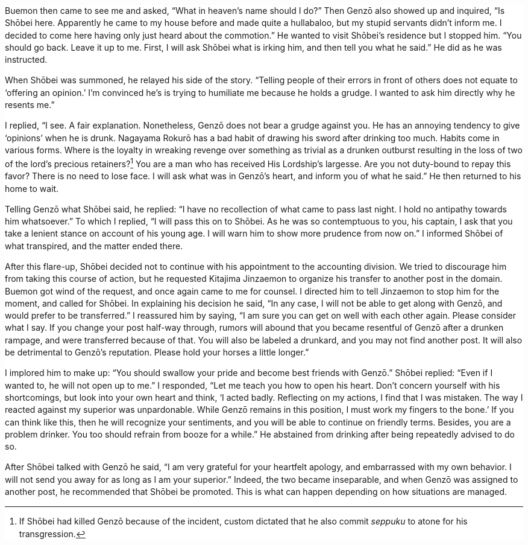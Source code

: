 [^289]: Ushijima Genzō Naotaka was an official for books of poetry \(*kasho-yaku*\) and was a custodian in Kyoto. When Mitsushige died, he also took the tonsure with Jōchō, assuming the name Itchū.




Buemon then came to see me and asked, “What in heaven’s name should I do?” Then Genzō also showed up and inquired, “Is Shōbei here. Apparently he came to my house before and made quite a hullabaloo, but my stupid servants didn’t inform me. I decided to come here having only just heard about the commotion.” He wanted to visit Shōbei’s residence but I stopped him. “You should go back. Leave it up to me. First, I will ask Shōbei what is irking him, and then tell you what he said.” He did as he was instructed.

When Shōbei was summoned, he relayed his side of the story. “Telling people of their errors in front of others does not equate to ‘offering an opinion.’ I’m convinced he’s is trying to humiliate me because he holds a grudge. I wanted to ask him directly why he resents me.”

I replied, “I see. A fair explanation. Nonetheless, Genzō does not bear a grudge against you. He has an annoying tendency to give ‘opinions’ when he is drunk. Nagayama Rokurō has a bad habit of drawing his sword after drinking too much. Habits come in various forms. Where is the loyalty in wreaking revenge over something as trivial as a drunken outburst resulting in the loss of two of the lord’s precious retainers?[^290] You are a man who has received His Lordship’s largesse. Are you not duty-bound to repay this favor? There is no need to lose face. I will ask what was in Genzō’s heart, and inform you of what he said.” He then returned to his home to wait.

[^290]: If Shōbei had killed Genzō because of the incident, custom dictated that he also commit *seppuku* to atone for his transgression.




Telling Genzō what Shōbei said, he replied: “I have no recollection of what came to pass last night. I hold no antipathy towards him whatsoever.” To which I replied, “I will pass this on to Shōbei. As he was so contemptuous to you, his captain, I ask that you take a lenient stance on account of his young age. I will warn him to show more prudence from now on.” I informed Shōbei of what transpired, and the matter ended there.

After this flare-up, Shōbei decided not to continue with his appointment to the accounting division. We tried to discourage him from taking this course of action, but he requested Kitajima Jinzaemon to organize his transfer to another post in the domain. Buemon got wind of the request, and once again came to me for counsel. I directed him to tell Jinzaemon to stop him for the moment, and called for Shōbei. In explaining his decision he said, “In any case, I will not be able to get along with Genzō, and would prefer to be transferred.” I reassured him by saying, “I am sure you can get on well with each other again. Please consider what I say. If you change your post half-way through, rumors will abound that you became resentful of Genzō after a drunken rampage, and were transferred because of that. You will also be labeled a drunkard, and you may not find another post. It will also be detrimental to Genzō’s reputation. Please hold your horses a little longer.”

I implored him to make up: “You should swallow your pride and become best friends with Genzō.” Shōbei replied: “Even if I wanted to, he will not open up to me.” I responded, “Let me teach you how to open his heart. Don’t concern yourself with his shortcomings, but look into your own heart and think, ‘I acted badly. Reflecting on my actions, I find that I was mistaken. The way I reacted against my superior was unpardonable. While Genzō remains in this position, I must work my fingers to the bone.’ If you can think like this, then he will recognize your sentiments, and you will be able to continue on friendly terms. Besides, you are a problem drinker. You too should refrain from booze for a while.” He abstained from drinking after being repeatedly advised to do so.

After Shōbei talked with Genzō he said, “I am very grateful for your heartfelt apology, and embarrassed with my own behavior. I will not send you away for as long as I am your superior.” Indeed, the two became inseparable, and when Genzō was assigned to another post, he recommended that Shōbei be promoted. This is what can happen depending on how situations are managed.


[^190]: A retainer of Nabeshima Motoshige, a son of the first lord of the Nabeshima domain, Katsushige.
[^191]: A term for *jūjutsu*, or the art of unarmed combat. *Torite* or *toride* are also other names for the grappling arts.
[^192]: See Book 2-34. This is in reference to love between males.
[^193]: An allusion to cremation after death.
[^194]: A chief retainer of Nabeshima Katsushige.
[^195]: Ryōi was the eleventh priest at the Kōdenji Temple who guided Jōchō in taking his Buddhist vows. They resided together at the Sōanji hermitage after Mitsushige’s death. He became the head priest of the Daijōji Temple in 1709, and moved back to the Sōjuan in 1714.
[^196]: Gyōjaku became the head priest of the Kōdenji Temple after Ryōi.
[^198]: The sixteenth priest of the Kōdenji Temple.
[^199]: See Book 2-55 and Book 2-87.
[^200]: 1713.
[^201]: This is in reference to Toyotomi Hideyoshi’s invasions of Korea \(1592 and 1597\). Hideyoshi built a fortress in Hizen-Nagoya. Note that this is a location in Saga, not the city of Nagoya in modern day Aichi Prefecture.
[^202]: Lord of Inuyama Castle in the Owari domain, in the northwest of modern day Aichi Prefecture. He was a vassal of Tokugawa Ieyasu.
[^203]: See Book 1-51.
[^204]: Sagara Kyūma.
[^205]: Harada Kichiuemon was a celebrated retainer of the first three lords.
[^206]: Itagaki Nobukata \(1489–1548\) was a retainer of the Takeda clan who served both Nobutora and Shingen, becoming one of Shingen’s famed “24 generals.”
[^207]: Akimoto Takatomo \(1682–1699\) was a “junior elder” \(*waka-doshiyori*\) of Tokugawa Tsunayoshi, the fifth Tokugawa shogun.
[^208]: Tokunaga Suke’uemon was Tashiro Tsuramoto’s uncle on his mother’s side.
[^209]: In the Koyama and Yamamoto copies of *Hagakure*, these two sections \(19 and 20\) are joined as one.
[^210]: *Shini-gurui*.
[^211]: This is referring to *Torinoko-chō*, a rulebook written by Nabeshima Katsushige.
[^212]: Ezoe Hyōbuzaemon was one of 13 loyal retainers who committed *seppuku* following the death of Nabeshima Noashige in 1618.
[^213]: This was in 1698 and 1699. Jōchō was sent to Kyoto a number of times.
[^214]: See Book 1-98.
[^215]: See Book 1-162.
[^216]: These phrases are quoted from the *Hannya Shingyō*, or Heart Sutra, originating in Mahāyāna Buddhism.
[^217]: See Book 2-2.
[^218]: *Renga* is a genre of Japanese collaborative poetry which consists of at least two stanzas, but usually many more.
[^219]: Humorous or vulgar *renga* poetry.
[^221]: This is a comment added by Tashiro Tsuramoto. *Koshiore* was a common phrase used as a show of humility when introducing one’s poetry. The inference is that warriors need not show humility in such cases.
[^222]: Uesugi Kenshin \(1530–1578\) was a warlord who ruled Echigo province during the Warring States period. He was highly respected for his strategic and administrative ability. His rivalry with Takeda Shingen became legendary, and although mortal enemies, they both harbored an intense respect for each other.
[^223]: Jōchō’s father was 70 years old when he was born.
[^224]: An expression that implies a short lifespan.
[^225]: See Book 1-115.
[^226]: Jōchō’s teacher of *waka* verse.
[^227]: This sentence employs a play on words. *Haji wo kaku* can mean “to write the character for ‘shame’” and to “bring shame.”
[^228]: See Book 2-7.
[^229]: The Bon festival is a Japanese Buddhist custom to honor and appease the spirits of dead ancestors. Thus, the inference here is that human beings can die at any time.
[^230]: Yagyū Munenori. See Book 1-45.
[^231]: Probably Tashiro Tsuramoto’s opinion, although it is not clearly stipulated.
[^232]: See Book 1-11.
[^233]: Clan elder.
[^234]: Some versions of *Hagakure* refer to writing rather than speech. See Book 2-12.
[^235]: Probably referring to an incident that happened on the fourteenth day, seventh month in the third year of Shōtoku \(1713\), in which Hara Jūrōzaemon killed Sagara Gentazaemon as preparations were being made in the kitchen for the Bon festival. This episode is recorded in Book 11-104.
[^236]: Yamamoto Jin’uemon Yoshitada. Jōchō’s father.
[^237]: This is referring to the execution of 80 adherents of Christianity in 1658 in the village of Ōmura. The anti-Christian inquisition was one of the most pronounced elements of the Tokugawa bakufu’s policy of national seclusion. Christians were forced to apostatize, and those who refused to denounce their faith were tortured until they recanted, or were executed. According to Book 6-201, Mitani Yozaemon was suddenly ordered to decapitate three of the unfortunate captives, and did so exhibiting “unparalleled skill.”
[^238]: According to *Taiheiki*, Nitta Yoshisada achieved the remarkable feat of cutting off his own head, burying it in the ground, and then dying straddled over his grave\!
[^239]: See Book 1-120.
[^240]: Benzaiten is the Japanese name for the Hindu goddess Saraswati. The goddess is worshipped in Shinto as the *kami* Ichikishima-Hime-no-Mikoto, and in Tendai Buddhism as Ugaijin. Jōchō brought a statue of Benzaiten carved by a Buddhist priest back to Mount Sefuri in Saga in 1697.
[^241]: In 1706, Nabeshima Yugie invited Ishii Den’emon, an elder councilor \(*toshiyori*\), and others to a bawdy drinking party attended by his mother when Lord Nabeshima Tsunashige was in Nagasaki. Ishii Den’emon was dismissed from his post, and Yugie was placed under house arrest as a result. This story is recorded in Book 7-23.
[^243]: There is no other information about this particular incident.
[^244]: This is referring to Jōchō’s *Sōan Zatsudan Oboegaki*. A remaining copy of this document consists of 107 articles.
[^245]: Nabeshima Naoyoshi \(1622–1689\) was the second daimyo of the Nabeshima Ogi sub-domain.
[^246]: See Book 1-195.
[^247]: A master of linked verse \(1421–1502\).
[^248]: Nabeshima Tsunashige, son of Mitsushige.
[^249]: This was in 1685 when Jōchō was 27 years old.
[^250]: In 1696, when Jōchō was 38 years old.
[^251]: Baba Ichinosuke and Fukushima Gorōzaemon.
[^252]: Nabeshima Mitsushige.
[^253]: Yet another name for Nabeshima Mitsushige.
[^254]: This comment is made in reference to the rearranging of *ashigaru* units in 1695. *Ashigaru* foot soldiers were low level combatants.
[^255]: Jōchō’s uncle. He was archery instructor and the captain of an *ashigaru* unit. He died in 1695.
[^256]: Sawano Shin’uemon. Captain of a unit of archers.
[^257]: Perhaps referring to a unit captained by a samurai receiving a stipend of one *koku* of rice. A *koku* of rice or grain equals about 180.[^39] liters \(5.[^12] US bushels\), which was supposedly enough to feed one person for a year.
[^258]: During the Shimabara Uprising of 1637–1638.
[^259]: *Kōgai* were small hairpins inserted in the scabbard of Japanese swords.
[^260]: See Book 2-58.
[^261]: A priest at the Yoga Shrine in Saga.
[^262]: A townsman of the Rokuzachō district in Saga.
[^263]: See Book 1-39.
[^265]: Probably referring to Jōchō’s two sojourns in Kyoto in 1686 and 1696.
[^266]: Another name for Nabeshima Naoshige.
[^267]: See Book 2-25.
[^268]: See Book 2-70.
[^269]: See Book 2-5.
[^270]: Jōchō’s nephew.
[^271]: Nakano Kazuma Toshiaki. See Book 1-51.
[^272]: It is uncertain what dispute is being referred to here. Ishii Shingozaemon was an attendant to Nabeshima Tsunashige.
[^273]: See Book 1-49.
[^274]: “Left foot” here implies “quick march.” Basically, the phrase means to seize the opportunity and act expediently.
[^275]: Possibly the dissolution of an adoption.
[^276]: Minamoto-no-Yoshitsune \(1159–1189\), a principal figure in the Taira-Minamoto War. The younger brother of Yoritomo, founder of the Kamakura bakufu, Yoshitsune is exalted in legend as a great warrior and is still considered Japan’s foremost tragic hero.
[^277]: This is related to the episode mentioned in Book 1-26.
[^278]: Lord of the Takamatsu domain of 70,000 *koku*.
[^279]: Some versions of *Hagakure* say “two or three years” here, rather than indicating two or three vassals.
[^280]: See Book 2-89.
[^281]: See Book 1-7.
[^282]: In this case, he is referring to Lord Mitsushige.
[^283]: Ōga Yashirō \(?–1574\) is known as a traitor who plotted to allow the enemy, Takeda Katsuyori, into Tokugawa Ieyasu’s castle in Okazaki.
[^284]: Tokugawa Ieyasu.
[^285]: A priest at the Kōdenji Temple.
[^286]: Nabeshima Aki-no-Kami Shigemasa \(1571–1645\).
[^287]: See Book 2-93.
[^288]: During the Period of Five Dynasties \(ad 907–960\) a period of upheaval in China, between the fall of the Tang Dynasty and the founding of the Song Dynasty, the famous poet Zheng Gu \(?–896?\) read the poem, and thought it would be aesthetically more pleasing if “many branches” was rephrased to “one branch.”
[^291]: Yamamoto Tsuneharu, Jōchō’s nephew.
[^292]: *Kogoshō* \(pages\) were young pre-*genpuku* boys who served as attendants to the lord.
[^293]: See Book 1-110, Book 2-16, and Book 2-114.
[^294]: Nakano Shōgen Masakane was an elder councilor under Nabeshima Mitsushige.
[^295]: A minister who served under Nabeshima Katsushige.
[^296]: Yi Yin was a minister of the early Shang Dynasty \(1600?–1046 bc\), and was one of the most revered officials of the time. He helped Tang, first king of the Shang dynasty, defeat King Jie of Xia.
[^297]: A book that prophesied about the future.
[^298]: *Jigabachi*, or digger wasp, which is known for its ability to paralyze insects and implant their eggs.
[^299]: See Book 1-40.
[^300]: That is, to retire from service and leave the mundane world by taking the tonsure, and spend one’s days praying for the repose of the deceased’s soul.
[^301]: Katsushige’s daughter, who married Uesugi Sadakatsu \(1604–1645\). She died in 1635.
[^302]: Formerly a retainer of Hata Nobutoki, he later entered the service of the Nabeshima clan.
[^303]: This incident is related to when Yatsunami Musashi was tasked with escorting Oyasu, the adopted daughter of Ryūzōji Takanobu \(1529–1584\), to her arranged wedding with Hata Mikawa-no-Kami of Karatsu to form a familial alliance. She became very ill on route, and Musashi avowed to follow her in death to save the reputation of the province should she die on his watch. See Book 8-47.
[^304]: Not to be confused with the Shimabara Uprising of 1637–1638 in which Nabeshima warriors were mobilized by the bakufu to quell the Christian-inspired peasant uprising. This “Battle of Shimabara” took place in 1584 and pitted the Saga forces against Shimazu Iehisa of the Satsuma province. The Saga warriors were defeated, and Ryūzōji Takanobu \(1529–1584\), daimyo of the Hizen province, was killed.
[^305]: The Genkō Incident \(1331–1333\) led to the fall of the Kamakura shogunate. After returning from exile, Emperor Go-Daigo was determined to restore imperial rule and successfully enlisted the help of Ashikaga Takauji, the Kamakura general sent to suppress his rebellion. Nitta Yoshisada, who was in turn directed to punish them both, instead marched on Kamakura and destroyed the Hōjō regency and the Kamakura shogunate. Go-Daigo then instigated the Kemmu Restoration \(1333–1336\), which marked the formation of the Muromachi shogunate.
[^306]: Literally meaning “retired regent,” this was a commonly used name for Toyotomi Hideyoshi \(1536–1598\). Hideyoshi employed the services of Nabeshima Naoshige and his son Katsushige in his Korean campaigns.
[^307]: Another name for Tokugawa Ieyasu \(1542–1616\) after his enshrinement in the Tōshōgū Shrine in Nikkō. At the Battle of Sekigahara in 1600, Nabeshima Katsushige changed allegiance to support Ieyasu, thereby contributing to this crucial victory, and paving the way for the establishment of the Tokugawa shogunate.
[^308]: See Book 1-19.